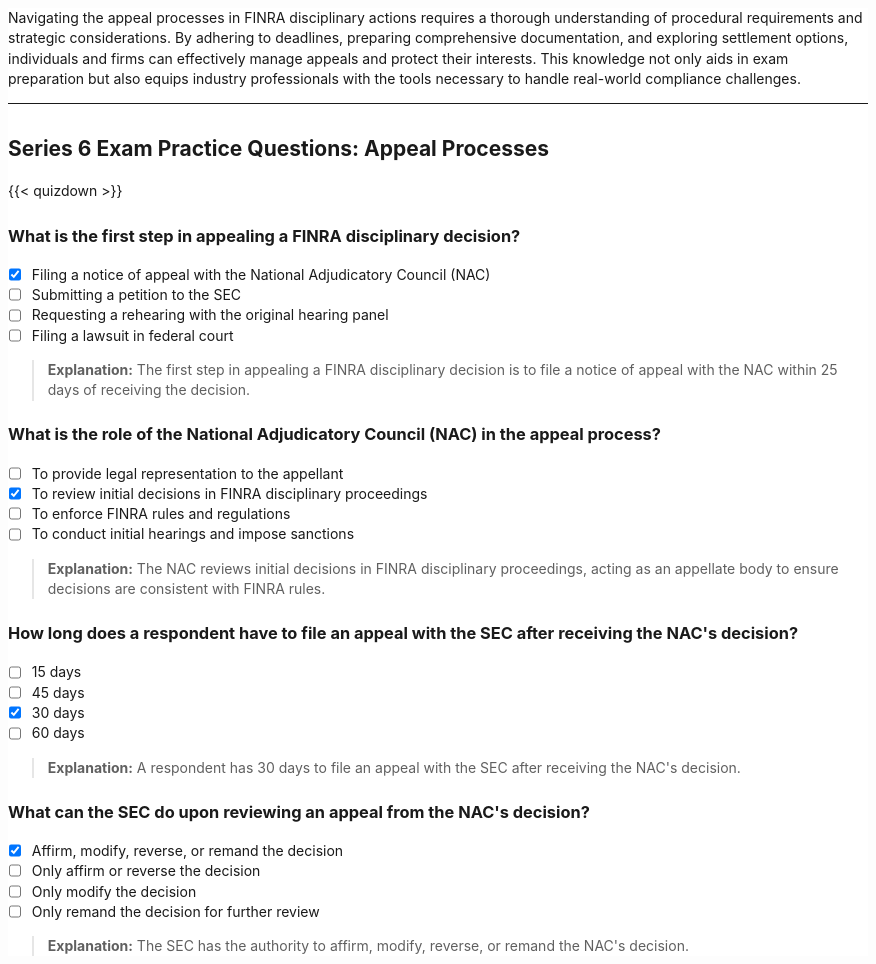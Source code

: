 Navigating the appeal processes in FINRA disciplinary actions requires a thorough understanding of procedural requirements and strategic considerations. By adhering to deadlines, preparing comprehensive documentation, and exploring settlement options, individuals and firms can effectively manage appeals and protect their interests. This knowledge not only aids in exam preparation but also equips industry professionals with the tools necessary to handle real-world compliance challenges.

---

## Series 6 Exam Practice Questions: Appeal Processes

{{< quizdown >}}

### What is the first step in appealing a FINRA disciplinary decision?

- [x] Filing a notice of appeal with the National Adjudicatory Council (NAC)
- [ ] Submitting a petition to the SEC
- [ ] Requesting a rehearing with the original hearing panel
- [ ] Filing a lawsuit in federal court

> **Explanation:** The first step in appealing a FINRA disciplinary decision is to file a notice of appeal with the NAC within 25 days of receiving the decision.

### What is the role of the National Adjudicatory Council (NAC) in the appeal process?

- [ ] To provide legal representation to the appellant
- [x] To review initial decisions in FINRA disciplinary proceedings
- [ ] To enforce FINRA rules and regulations
- [ ] To conduct initial hearings and impose sanctions

> **Explanation:** The NAC reviews initial decisions in FINRA disciplinary proceedings, acting as an appellate body to ensure decisions are consistent with FINRA rules.

### How long does a respondent have to file an appeal with the SEC after receiving the NAC's decision?

- [ ] 15 days
- [ ] 45 days
- [x] 30 days
- [ ] 60 days

> **Explanation:** A respondent has 30 days to file an appeal with the SEC after receiving the NAC's decision.

### What can the SEC do upon reviewing an appeal from the NAC's decision?

- [x] Affirm, modify, reverse, or remand the decision
- [ ] Only affirm or reverse the decision
- [ ] Only modify the decision
- [ ] Only remand the decision for further review

> **Explanation:** The SEC has the authority to affirm, modify, reverse, or remand the NAC's decision.

